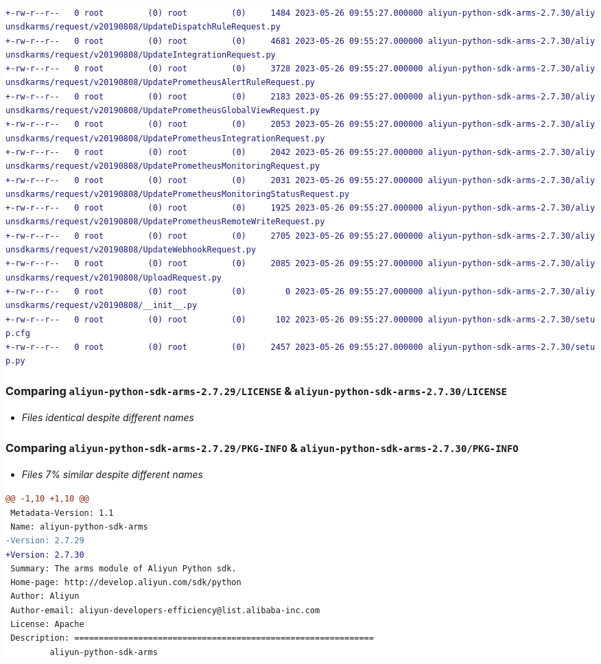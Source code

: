 ```diff
+-rw-r--r--   0 root         (0) root         (0)     1484 2023-05-26 09:55:27.000000 aliyun-python-sdk-arms-2.7.30/aliyunsdkarms/request/v20190808/UpdateDispatchRuleRequest.py
+-rw-r--r--   0 root         (0) root         (0)     4681 2023-05-26 09:55:27.000000 aliyun-python-sdk-arms-2.7.30/aliyunsdkarms/request/v20190808/UpdateIntegrationRequest.py
+-rw-r--r--   0 root         (0) root         (0)     3728 2023-05-26 09:55:27.000000 aliyun-python-sdk-arms-2.7.30/aliyunsdkarms/request/v20190808/UpdatePrometheusAlertRuleRequest.py
+-rw-r--r--   0 root         (0) root         (0)     2183 2023-05-26 09:55:27.000000 aliyun-python-sdk-arms-2.7.30/aliyunsdkarms/request/v20190808/UpdatePrometheusGlobalViewRequest.py
+-rw-r--r--   0 root         (0) root         (0)     2053 2023-05-26 09:55:27.000000 aliyun-python-sdk-arms-2.7.30/aliyunsdkarms/request/v20190808/UpdatePrometheusIntegrationRequest.py
+-rw-r--r--   0 root         (0) root         (0)     2042 2023-05-26 09:55:27.000000 aliyun-python-sdk-arms-2.7.30/aliyunsdkarms/request/v20190808/UpdatePrometheusMonitoringRequest.py
+-rw-r--r--   0 root         (0) root         (0)     2031 2023-05-26 09:55:27.000000 aliyun-python-sdk-arms-2.7.30/aliyunsdkarms/request/v20190808/UpdatePrometheusMonitoringStatusRequest.py
+-rw-r--r--   0 root         (0) root         (0)     1925 2023-05-26 09:55:27.000000 aliyun-python-sdk-arms-2.7.30/aliyunsdkarms/request/v20190808/UpdatePrometheusRemoteWriteRequest.py
+-rw-r--r--   0 root         (0) root         (0)     2705 2023-05-26 09:55:27.000000 aliyun-python-sdk-arms-2.7.30/aliyunsdkarms/request/v20190808/UpdateWebhookRequest.py
+-rw-r--r--   0 root         (0) root         (0)     2085 2023-05-26 09:55:27.000000 aliyun-python-sdk-arms-2.7.30/aliyunsdkarms/request/v20190808/UploadRequest.py
+-rw-r--r--   0 root         (0) root         (0)        0 2023-05-26 09:55:27.000000 aliyun-python-sdk-arms-2.7.30/aliyunsdkarms/request/v20190808/__init__.py
+-rw-r--r--   0 root         (0) root         (0)      102 2023-05-26 09:55:27.000000 aliyun-python-sdk-arms-2.7.30/setup.cfg
+-rw-r--r--   0 root         (0) root         (0)     2457 2023-05-26 09:55:27.000000 aliyun-python-sdk-arms-2.7.30/setup.py
```

### Comparing `aliyun-python-sdk-arms-2.7.29/LICENSE` & `aliyun-python-sdk-arms-2.7.30/LICENSE`

 * *Files identical despite different names*

### Comparing `aliyun-python-sdk-arms-2.7.29/PKG-INFO` & `aliyun-python-sdk-arms-2.7.30/PKG-INFO`

 * *Files 7% similar despite different names*

```diff
@@ -1,10 +1,10 @@
 Metadata-Version: 1.1
 Name: aliyun-python-sdk-arms
-Version: 2.7.29
+Version: 2.7.30
 Summary: The arms module of Aliyun Python sdk.
 Home-page: http://develop.aliyun.com/sdk/python
 Author: Aliyun
 Author-email: aliyun-developers-efficiency@list.alibaba-inc.com
 License: Apache
 Description: =============================================================
         aliyun-python-sdk-arms
```
